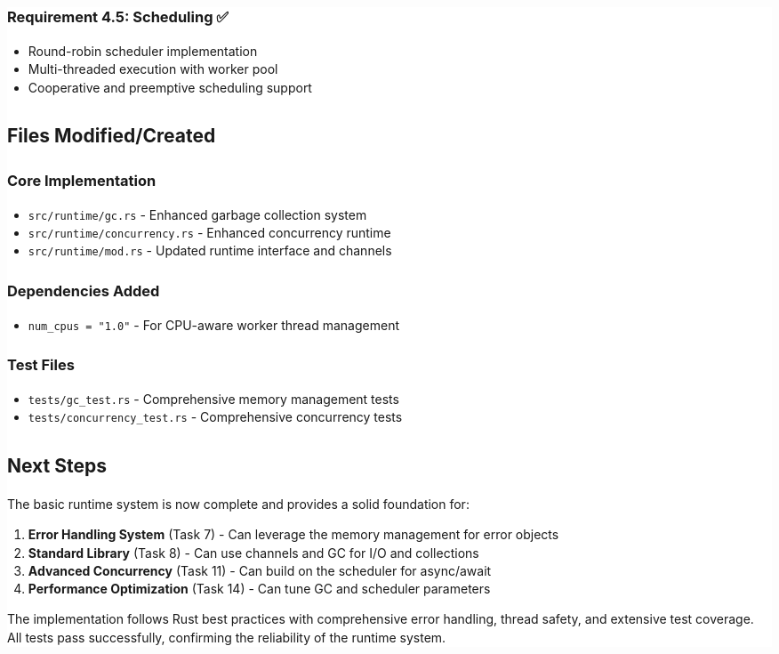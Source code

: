 ### Requirement 4.5: Scheduling ✅
- Round-robin scheduler implementation
- Multi-threaded execution with worker pool
- Cooperative and preemptive scheduling support

## Files Modified/Created

### Core Implementation
- `src/runtime/gc.rs` - Enhanced garbage collection system
- `src/runtime/concurrency.rs` - Enhanced concurrency runtime
- `src/runtime/mod.rs` - Updated runtime interface and channels

### Dependencies Added
- `num_cpus = "1.0"` - For CPU-aware worker thread management

### Test Files
- `tests/gc_test.rs` - Comprehensive memory management tests
- `tests/concurrency_test.rs` - Comprehensive concurrency tests

## Next Steps

The basic runtime system is now complete and provides a solid foundation for:

1. **Error Handling System** (Task 7) - Can leverage the memory management for error objects
2. **Standard Library** (Task 8) - Can use channels and GC for I/O and collections
3. **Advanced Concurrency** (Task 11) - Can build on the scheduler for async/await
4. **Performance Optimization** (Task 14) - Can tune GC and scheduler parameters

The implementation follows Rust best practices with comprehensive error handling, thread safety, and extensive test coverage. All tests pass successfully, confirming the reliability of the runtime system.